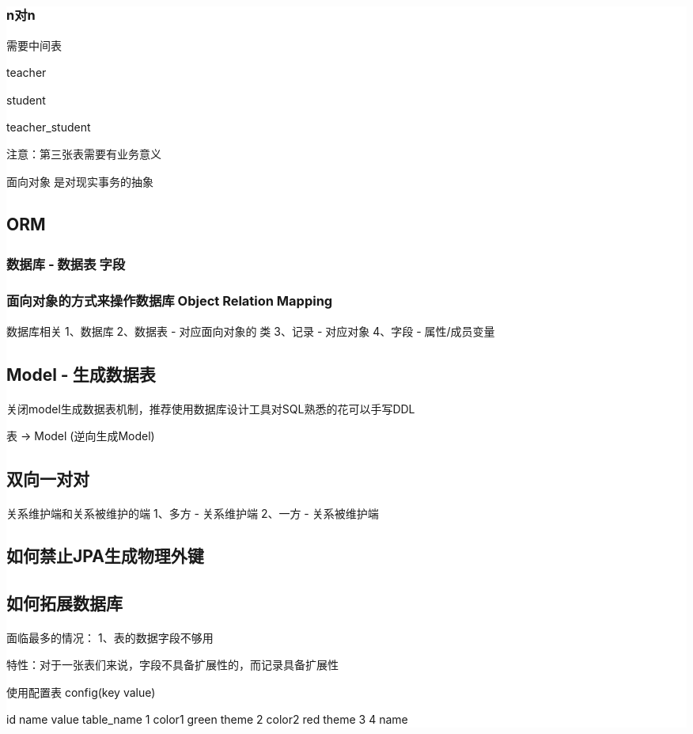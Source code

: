 ### n对n
需要中间表

teacher

student

teacher_student

注意：第三张表需要有业务意义


 
面向对象 是对现实事务的抽象

## ORM
### 数据库 - 数据表 字段

### 面向对象的方式来操作数据库 Object Relation Mapping

数据库相关
1、数据库
2、数据表 - 对应面向对象的 类
3、记录 - 对应对象
4、字段 - 属性/成员变量

## Model - 生成数据表

关闭model生成数据表机制，推荐使用数据库设计工具对SQL熟悉的花可以手写DDL

表 -> Model (逆向生成Model)


## 双向一对对
关系维护端和关系被维护的端
1、多方 - 关系维护端
2、一方 - 关系被维护端

## 如何禁止JPA生成物理外键

## 如何拓展数据库
面临最多的情况：
1、表的数据字段不够用

特性：对于一张表们来说，字段不具备扩展性的，而记录具备扩展性

使用配置表 config(key value)

id  name    value table_name
1   color1  green theme
2   color2  red   theme
3
4   name
